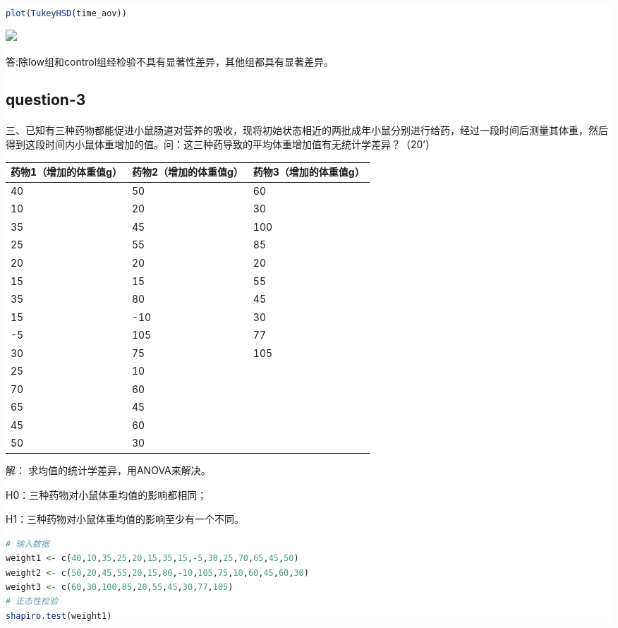 ```r
plot(TukeyHSD(time_aov))
```

![](biostats_homework_summary_files/figure-html/unnamed-chunk-31-1.png)

答:除low组和control组经检验不具有显著性差异，其他组都具有显著差异。

## question-3

三、已知有三种药物都能促进小鼠肠道对营养的吸收，现将初始状态相近的两批成年小鼠分别进行给药，经过一段时间后测量其体重，然后得到这段时间内小鼠体重增加的值。问：这三种药导致的平均体重增加值有无统计学差异？（20’）

| 药物1（增加的体重值g） | 药物2（增加的体重值g） | 药物3（增加的体重值g） |
|------------------------|------------------------|------------------------|
| 40                     | 50                     | 60                     |
| 10                     | 20                     | 30                     |
| 35                     | 45                     | 100                    |
| 25                     | 55                     | 85                     |
| 20                     | 20                     | 20                     |
| 15                     | 15                     | 55                     |
| 35                     | 80                     | 45                     |
| 15                     | -10                    | 30                     |
| -5                     | 105                    | 77                     |
| 30                     | 75                     | 105                    |
| 25                     | 10                     |                        |
| 70                     | 60                     |                        |
| 65                     | 45                     |                        |
| 45                     | 60                     |                        |
| 50                     | 30                     |                        |

解：
求均值的统计学差异，用ANOVA来解决。

H0：三种药物对小鼠体重均值的影响都相同；

H1：三种药物对小鼠体重均值的影响至少有一个不同。


```r
# 输入数据
weight1 <- c(40,10,35,25,20,15,35,15,-5,30,25,70,65,45,50)
weight2 <- c(50,20,45,55,20,15,80,-10,105,75,10,60,45,60,30)
weight3 <- c(60,30,100,85,20,55,45,30,77,105)
# 正态性检验
shapiro.test(weight1)
```
